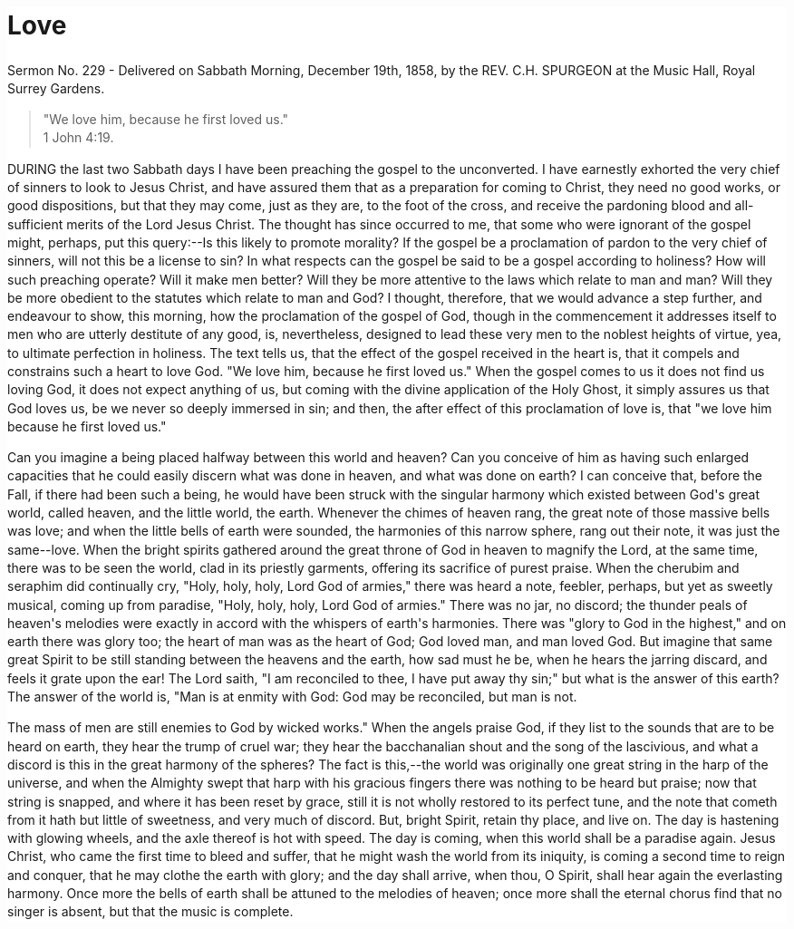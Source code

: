 # Love

Sermon No. 229 - Delivered on Sabbath Morning, December 19th, 1858, by the REV. C.H. SPURGEON at the Music Hall, Royal Surrey Gardens.

> "We love him, because he first loved us."  
> 1 John 4:19.  

DURING the last two Sabbath days I have been preaching the gospel to the unconverted. I have earnestly exhorted the very chief of sinners to look to Jesus Christ, and have assured them that as a preparation for coming to Christ, they need no good works, or good dispositions, but that they may come, just as they are, to the foot of the cross, and receive the pardoning blood and all-sufficient merits of the Lord Jesus Christ. The thought has since occurred to me, that some who were ignorant of the gospel might, perhaps, put this query:--Is this likely to promote morality? If the gospel be a proclamation of pardon to the very chief of sinners, will not this be a license to sin? In what respects can the gospel be said to be a gospel according to holiness? How will such preaching operate? Will it make men better? Will they be more attentive to the laws which relate to man and man? Will they be more obedient to the statutes which relate to man and God? I thought, therefore, that we would advance a step further, and endeavour to show, this morning, how the proclamation of the gospel of God, though in the commencement it addresses itself to men who are utterly destitute of any good, is, nevertheless, designed to lead these very men to the noblest heights of virtue, yea, to ultimate perfection in holiness. The text tells us, that the effect of the gospel received in the heart is, that it compels and constrains such a heart to love God. "We love him, because he first loved us." When the gospel comes to us it does not find us loving God, it does not expect anything of us, but coming with the divine application of the Holy Ghost, it simply assures us that God loves us, be we never so deeply immersed in sin; and then, the after effect of this proclamation of love is, that "we love him because he first loved us."

Can you imagine a being placed halfway between this world and heaven? Can you conceive of him as having such enlarged capacities that he could easily discern what was done in heaven, and what was done on earth? I can conceive that, before the Fall, if there had been such a being, he would have been struck with the singular harmony which existed between God's great world, called heaven, and the little world, the earth. Whenever the chimes of heaven rang, the great note of those massive bells was love; and when the little bells of earth were sounded, the harmonies of this narrow sphere, rang out their note, it was just the same--love. When the bright spirits gathered around the great throne of God in heaven to magnify the Lord, at the same time, there was to be seen the world, clad in its priestly garments, offering its sacrifice of purest praise. When the cherubim and seraphim did continually cry, "Holy, holy, holy, Lord God of armies," there was heard a note, feebler, perhaps, but yet as sweetly musical, coming up from paradise, "Holy, holy, holy, Lord God of armies." There was no jar, no discord; the thunder peals of heaven's melodies were exactly in accord with the whispers of earth's harmonies. There was "glory to God in the highest," and on earth there was glory too; the heart of man was as the heart of God; God loved man, and man loved God. But imagine that same great Spirit to be still standing between the heavens and the earth, how sad must he be, when he hears the jarring discard, and feels it grate upon the ear! The Lord saith, "I am reconciled to thee, I have put away thy sin;" but what is the answer of this earth? The answer of the world is, "Man is at enmity with God: God may be reconciled, but man is not. 

The mass of men are still enemies to God by wicked works." When the angels praise God, if they list to the sounds that are to be heard on earth, they hear the trump of cruel war; they hear the bacchanalian shout and the song of the lascivious, and what a discord is this in the great harmony of the spheres? The fact is this,--the world was originally one great string in the harp of the universe, and when the Almighty swept that harp with his gracious fingers there was nothing to be heard but praise; now that string is snapped, and where it has been reset by grace, still it is not wholly restored to its perfect tune, and the note that cometh from it hath but little of sweetness, and very much of discord. But, bright Spirit, retain thy place, and live on. The day is hastening with glowing wheels, and the axle thereof is hot with speed. The day is coming, when this world shall be a paradise again. Jesus Christ, who came the first time to bleed and suffer, that he might wash the world from its iniquity, is coming a second time to reign and conquer, that he may clothe the earth with glory; and the day shall arrive, when thou, O Spirit, shall hear again the everlasting harmony. Once more the bells of earth shall be attuned to the melodies of heaven; once more shall the eternal chorus find that no singer is absent, but that the music is complete.
